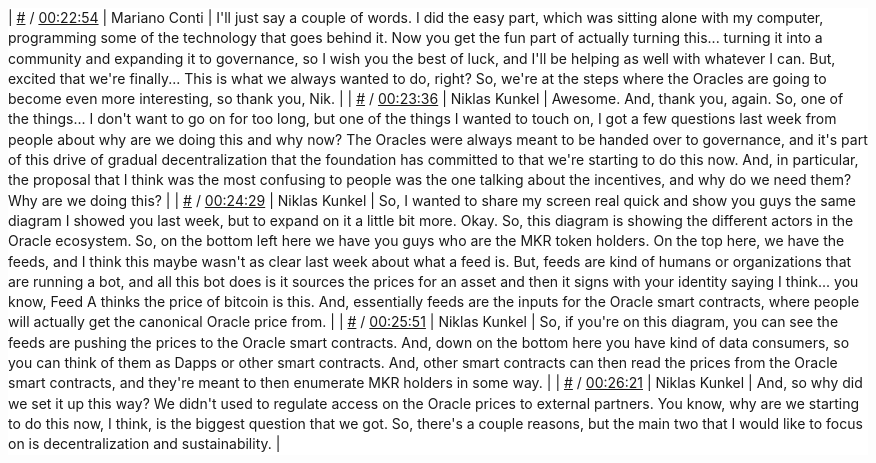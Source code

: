 | [#](#002254) / [00:22:54](https://www.youtube.com/watch?v=gqVnwOL42hQ&t=00h22m54s) | Mariano Conti    | I'll just say a couple of words. I did the easy part, which was sitting alone with my computer, programming some of the technology that goes behind it. Now you get the fun part of actually turning this... turning it into a community and expanding it to governance, so I wish you the best of luck, and I'll be helping as well with whatever I can. But, excited that we're finally... This is what we always wanted to do, right? So, we're at the steps where the Oracles are going to become even more interesting, so thank you, Nik.                                                                                                                                                                                                                                                                                                                                                                                                                                                                                  |
| [#](#002336) / [00:23:36](https://www.youtube.com/watch?v=gqVnwOL42hQ&t=00h23m36s) | Niklas Kunkel    | Awesome. And, thank you, again. So, one of the things... I don't want to go on for too long, but one of the things I wanted to touch on, I got a few questions last week from people about why are we doing this and why now? The Oracles were always meant to be handed over to governance, and it's part of this drive of gradual decentralization that the foundation has committed to that we're starting to do this now. And, in particular, the proposal that I think was the most confusing to people was the one talking about the incentives, and why do we need them? Why are we doing this?                                                                                                                                                                                                                                                                                                                                                                                                                           |
| [#](#002429) / [00:24:29](https://www.youtube.com/watch?v=gqVnwOL42hQ&t=00h24m29s) | Niklas Kunkel    | So, I wanted to share my screen real quick and show you guys the same diagram I showed you last week, but to expand on it a little bit more. Okay. So, this diagram is showing the different actors in the Oracle ecosystem. So, on the bottom left here we have you guys who are the MKR token holders. On the top here, we have the feeds, and I think this maybe wasn't as clear last week about what a feed is. But, feeds are kind of humans or organizations that are running a bot, and all this bot does is it sources the prices for an asset and then it signs with your identity saying I think... you know, Feed A thinks the price of bitcoin is this. And, essentially feeds are the inputs for the Oracle smart contracts, where people will actually get the canonical Oracle price from.                                                                                                                                                                                                                        |
| [#](#002551) / [00:25:51](https://www.youtube.com/watch?v=gqVnwOL42hQ&t=00h25m51s) | Niklas Kunkel    | So, if you're on this diagram, you can see the feeds are pushing the prices to the Oracle smart contracts. And, down on the bottom here you have kind of data consumers, so you can think of them as Dapps or other smart contracts. And, other smart contracts can then read the prices from the Oracle smart contracts, and they're meant to then enumerate MKR holders in some way.                                                                                                                                                                                                                                                                                                                                                                                                                                                                                                                                                                                                                                           |
| [#](#002621) / [00:26:21](https://www.youtube.com/watch?v=gqVnwOL42hQ&t=00h26m21s) | Niklas Kunkel    | And, so why did we set it up this way? We didn't used to regulate access on the Oracle prices to external partners. You know, why are we starting to do this now, I think, is the biggest question that we got. So, there's a couple reasons, but the main two that I would like to focus on is decentralization and sustainability.                                                                                                                                                                                                                                                                                                                                                                                                                                                                                                                                                                                                                                                                                             |
